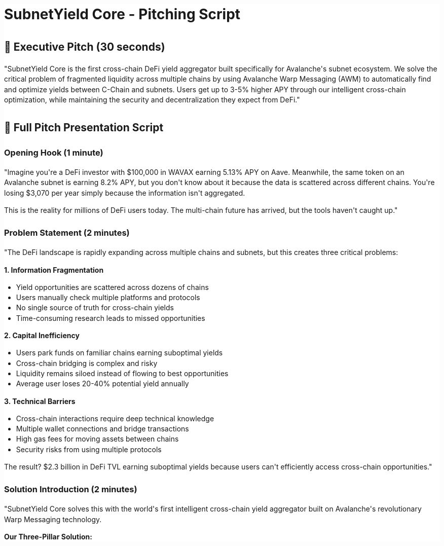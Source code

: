 # SubnetYield Core - Pitching Script

## 🎯 **Executive Pitch (30 seconds)**

"SubnetYield Core is the first cross-chain DeFi yield aggregator built specifically for Avalanche's subnet ecosystem. We solve the critical problem of fragmented liquidity across multiple chains by using Avalanche Warp Messaging (AWM) to automatically find and optimize yields between C-Chain and subnets. Users get up to 3-5% higher APY through our intelligent cross-chain optimization, while maintaining the security and decentralization they expect from DeFi."

## 🚀 **Full Pitch Presentation Script**

### **Opening Hook (1 minute)**
"Imagine you're a DeFi investor with $100,000 in WAVAX earning 5.13% APY on Aave. Meanwhile, the same token on an Avalanche subnet is earning 8.2% APY, but you don't know about it because the data is scattered across different chains. You're losing $3,070 per year simply because the information isn't aggregated.

This is the reality for millions of DeFi users today. The multi-chain future has arrived, but the tools haven't caught up."

### **Problem Statement (2 minutes)**
"The DeFi landscape is rapidly expanding across multiple chains and subnets, but this creates three critical problems:

**1. Information Fragmentation**
- Yield opportunities are scattered across dozens of chains
- Users manually check multiple platforms and protocols
- No single source of truth for cross-chain yields
- Time-consuming research leads to missed opportunities

**2. Capital Inefficiency**
- Users park funds on familiar chains earning suboptimal yields
- Cross-chain bridging is complex and risky
- Liquidity remains siloed instead of flowing to best opportunities
- Average user loses 20-40% potential yield annually

**3. Technical Barriers**
- Cross-chain interactions require deep technical knowledge
- Multiple wallet connections and bridge transactions
- High gas fees for moving assets between chains
- Security risks from using multiple protocols

The result? $2.3 billion in DeFi TVL earning suboptimal yields because users can't efficiently access cross-chain opportunities."

### **Solution Introduction (2 minutes)**
"SubnetYield Core solves this with the world's first intelligent cross-chain yield aggregator built on Avalanche's revolutionary Warp Messaging technology.

**Our Three-Pillar Solution:**
